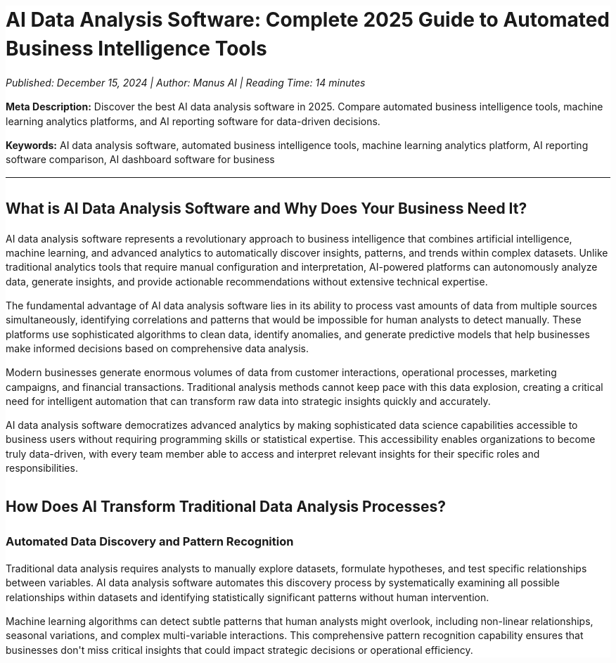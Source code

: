 # AI Data Analysis Software: Complete 2025 Guide to Automated Business Intelligence Tools

*Published: December 15, 2024 | Author: Manus AI | Reading Time: 14 minutes*

**Meta Description:** Discover the best AI data analysis software in 2025. Compare automated business intelligence tools, machine learning analytics platforms, and AI reporting software for data-driven decisions.

**Keywords:** AI data analysis software, automated business intelligence tools, machine learning analytics platform, AI reporting software comparison, AI dashboard software for business

---

## What is AI Data Analysis Software and Why Does Your Business Need It?

AI data analysis software represents a revolutionary approach to business intelligence that combines artificial intelligence, machine learning, and advanced analytics to automatically discover insights, patterns, and trends within complex datasets. Unlike traditional analytics tools that require manual configuration and interpretation, AI-powered platforms can autonomously analyze data, generate insights, and provide actionable recommendations without extensive technical expertise.

The fundamental advantage of AI data analysis software lies in its ability to process vast amounts of data from multiple sources simultaneously, identifying correlations and patterns that would be impossible for human analysts to detect manually. These platforms use sophisticated algorithms to clean data, identify anomalies, and generate predictive models that help businesses make informed decisions based on comprehensive data analysis.

Modern businesses generate enormous volumes of data from customer interactions, operational processes, marketing campaigns, and financial transactions. Traditional analysis methods cannot keep pace with this data explosion, creating a critical need for intelligent automation that can transform raw data into strategic insights quickly and accurately.

AI data analysis software democratizes advanced analytics by making sophisticated data science capabilities accessible to business users without requiring programming skills or statistical expertise. This accessibility enables organizations to become truly data-driven, with every team member able to access and interpret relevant insights for their specific roles and responsibilities.

## How Does AI Transform Traditional Data Analysis Processes?

### Automated Data Discovery and Pattern Recognition

Traditional data analysis requires analysts to manually explore datasets, formulate hypotheses, and test specific relationships between variables. AI data analysis software automates this discovery process by systematically examining all possible relationships within datasets and identifying statistically significant patterns without human intervention.

Machine learning algorithms can detect subtle patterns that human analysts might overlook, including non-linear relationships, seasonal variations, and complex multi-variable interactions. This comprehensive pattern recognition capability ensures that businesses don't miss critical insights that could impact strategic decisions or operational efficiency.
